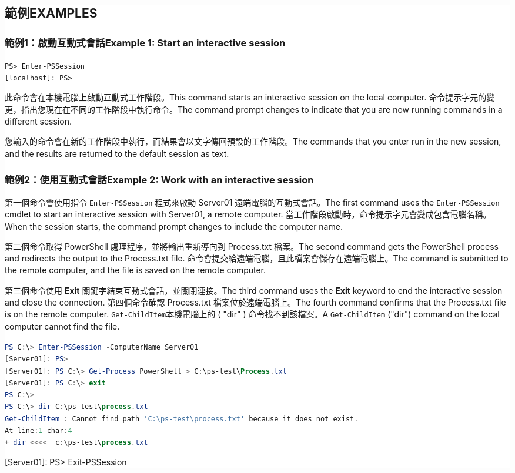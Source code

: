 ## <span data-ttu-id="b88d1-129">範例</span><span class="sxs-lookup"><span data-stu-id="b88d1-129">EXAMPLES</span></span>

### <span data-ttu-id="b88d1-130">範例1：啟動互動式會話</span><span class="sxs-lookup"><span data-stu-id="b88d1-130">Example 1: Start an interactive session</span></span>

```
PS> Enter-PSSession
[localhost]: PS>
```

<span data-ttu-id="b88d1-131">此命令會在本機電腦上啟動互動式工作階段。</span><span class="sxs-lookup"><span data-stu-id="b88d1-131">This command starts an interactive session on the local computer.</span></span> <span data-ttu-id="b88d1-132">命令提示字元的變更，指出您現在在不同的工作階段中執行命令。</span><span class="sxs-lookup"><span data-stu-id="b88d1-132">The command prompt changes to indicate that you are now running commands in a different session.</span></span>

<span data-ttu-id="b88d1-133">您輸入的命令會在新的工作階段中執行，而結果會以文字傳回預設的工作階段。</span><span class="sxs-lookup"><span data-stu-id="b88d1-133">The commands that you enter run in the new session, and the results are returned to the default session as text.</span></span>

### <span data-ttu-id="b88d1-134">範例2：使用互動式會話</span><span class="sxs-lookup"><span data-stu-id="b88d1-134">Example 2: Work with an interactive session</span></span>

<span data-ttu-id="b88d1-135">第一個命令會使用指令 `Enter-PSSession` 程式來啟動 Server01 遠端電腦的互動式會話。</span><span class="sxs-lookup"><span data-stu-id="b88d1-135">The first command uses the `Enter-PSSession` cmdlet to start an interactive session with Server01, a remote computer.</span></span> <span data-ttu-id="b88d1-136">當工作階段啟動時，命令提示字元會變成包含電腦名稱。</span><span class="sxs-lookup"><span data-stu-id="b88d1-136">When the session starts, the command prompt changes to include the computer name.</span></span>

<span data-ttu-id="b88d1-137">第二個命令取得 PowerShell 處理程序，並將輸出重新導向到 Process.txt 檔案。</span><span class="sxs-lookup"><span data-stu-id="b88d1-137">The second command gets the PowerShell process and redirects the output to the Process.txt file.</span></span> <span data-ttu-id="b88d1-138">命令會提交給遠端電腦，且此檔案會儲存在遠端電腦上。</span><span class="sxs-lookup"><span data-stu-id="b88d1-138">The command is submitted to the remote computer, and the file is saved on the remote computer.</span></span>

<span data-ttu-id="b88d1-139">第三個命令使用 **Exit** 關鍵字結束互動式會話，並關閉連接。</span><span class="sxs-lookup"><span data-stu-id="b88d1-139">The third command uses the **Exit** keyword to end the interactive session and close the connection.</span></span>
<span data-ttu-id="b88d1-140">第四個命令確認 Process.txt 檔案位於遠端電腦上。</span><span class="sxs-lookup"><span data-stu-id="b88d1-140">The fourth command confirms that the Process.txt file is on the remote computer.</span></span> <span data-ttu-id="b88d1-141">`Get-ChildItem`本機電腦上的 ( "dir" ) 命令找不到該檔案。</span><span class="sxs-lookup"><span data-stu-id="b88d1-141">A `Get-ChildItem` ("dir") command on the local computer cannot find the file.</span></span>

```powershell
PS C:\> Enter-PSSession -ComputerName Server01
[Server01]: PS>
[Server01]: PS C:\> Get-Process PowerShell > C:\ps-test\Process.txt
[Server01]: PS C:\> exit
PS C:\>
PS C:\> dir C:\ps-test\process.txt
Get-ChildItem : Cannot find path 'C:\ps-test\process.txt' because it does not exist.
At line:1 char:4
+ dir <<<<  c:\ps-test\process.txt
```


[Server01]: PS> Exit-PSSession